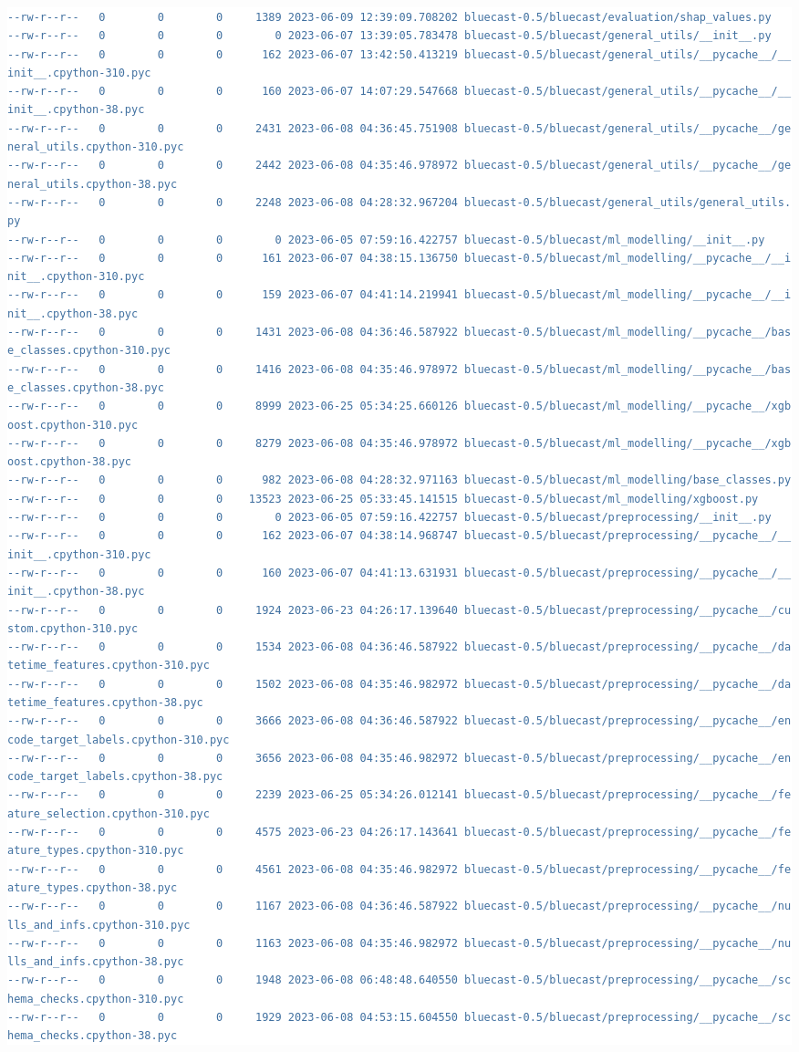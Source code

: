 ```diff
--rw-r--r--   0        0        0     1389 2023-06-09 12:39:09.708202 bluecast-0.5/bluecast/evaluation/shap_values.py
--rw-r--r--   0        0        0        0 2023-06-07 13:39:05.783478 bluecast-0.5/bluecast/general_utils/__init__.py
--rw-r--r--   0        0        0      162 2023-06-07 13:42:50.413219 bluecast-0.5/bluecast/general_utils/__pycache__/__init__.cpython-310.pyc
--rw-r--r--   0        0        0      160 2023-06-07 14:07:29.547668 bluecast-0.5/bluecast/general_utils/__pycache__/__init__.cpython-38.pyc
--rw-r--r--   0        0        0     2431 2023-06-08 04:36:45.751908 bluecast-0.5/bluecast/general_utils/__pycache__/general_utils.cpython-310.pyc
--rw-r--r--   0        0        0     2442 2023-06-08 04:35:46.978972 bluecast-0.5/bluecast/general_utils/__pycache__/general_utils.cpython-38.pyc
--rw-r--r--   0        0        0     2248 2023-06-08 04:28:32.967204 bluecast-0.5/bluecast/general_utils/general_utils.py
--rw-r--r--   0        0        0        0 2023-06-05 07:59:16.422757 bluecast-0.5/bluecast/ml_modelling/__init__.py
--rw-r--r--   0        0        0      161 2023-06-07 04:38:15.136750 bluecast-0.5/bluecast/ml_modelling/__pycache__/__init__.cpython-310.pyc
--rw-r--r--   0        0        0      159 2023-06-07 04:41:14.219941 bluecast-0.5/bluecast/ml_modelling/__pycache__/__init__.cpython-38.pyc
--rw-r--r--   0        0        0     1431 2023-06-08 04:36:46.587922 bluecast-0.5/bluecast/ml_modelling/__pycache__/base_classes.cpython-310.pyc
--rw-r--r--   0        0        0     1416 2023-06-08 04:35:46.978972 bluecast-0.5/bluecast/ml_modelling/__pycache__/base_classes.cpython-38.pyc
--rw-r--r--   0        0        0     8999 2023-06-25 05:34:25.660126 bluecast-0.5/bluecast/ml_modelling/__pycache__/xgboost.cpython-310.pyc
--rw-r--r--   0        0        0     8279 2023-06-08 04:35:46.978972 bluecast-0.5/bluecast/ml_modelling/__pycache__/xgboost.cpython-38.pyc
--rw-r--r--   0        0        0      982 2023-06-08 04:28:32.971163 bluecast-0.5/bluecast/ml_modelling/base_classes.py
--rw-r--r--   0        0        0    13523 2023-06-25 05:33:45.141515 bluecast-0.5/bluecast/ml_modelling/xgboost.py
--rw-r--r--   0        0        0        0 2023-06-05 07:59:16.422757 bluecast-0.5/bluecast/preprocessing/__init__.py
--rw-r--r--   0        0        0      162 2023-06-07 04:38:14.968747 bluecast-0.5/bluecast/preprocessing/__pycache__/__init__.cpython-310.pyc
--rw-r--r--   0        0        0      160 2023-06-07 04:41:13.631931 bluecast-0.5/bluecast/preprocessing/__pycache__/__init__.cpython-38.pyc
--rw-r--r--   0        0        0     1924 2023-06-23 04:26:17.139640 bluecast-0.5/bluecast/preprocessing/__pycache__/custom.cpython-310.pyc
--rw-r--r--   0        0        0     1534 2023-06-08 04:36:46.587922 bluecast-0.5/bluecast/preprocessing/__pycache__/datetime_features.cpython-310.pyc
--rw-r--r--   0        0        0     1502 2023-06-08 04:35:46.982972 bluecast-0.5/bluecast/preprocessing/__pycache__/datetime_features.cpython-38.pyc
--rw-r--r--   0        0        0     3666 2023-06-08 04:36:46.587922 bluecast-0.5/bluecast/preprocessing/__pycache__/encode_target_labels.cpython-310.pyc
--rw-r--r--   0        0        0     3656 2023-06-08 04:35:46.982972 bluecast-0.5/bluecast/preprocessing/__pycache__/encode_target_labels.cpython-38.pyc
--rw-r--r--   0        0        0     2239 2023-06-25 05:34:26.012141 bluecast-0.5/bluecast/preprocessing/__pycache__/feature_selection.cpython-310.pyc
--rw-r--r--   0        0        0     4575 2023-06-23 04:26:17.143641 bluecast-0.5/bluecast/preprocessing/__pycache__/feature_types.cpython-310.pyc
--rw-r--r--   0        0        0     4561 2023-06-08 04:35:46.982972 bluecast-0.5/bluecast/preprocessing/__pycache__/feature_types.cpython-38.pyc
--rw-r--r--   0        0        0     1167 2023-06-08 04:36:46.587922 bluecast-0.5/bluecast/preprocessing/__pycache__/nulls_and_infs.cpython-310.pyc
--rw-r--r--   0        0        0     1163 2023-06-08 04:35:46.982972 bluecast-0.5/bluecast/preprocessing/__pycache__/nulls_and_infs.cpython-38.pyc
--rw-r--r--   0        0        0     1948 2023-06-08 06:48:48.640550 bluecast-0.5/bluecast/preprocessing/__pycache__/schema_checks.cpython-310.pyc
--rw-r--r--   0        0        0     1929 2023-06-08 04:53:15.604550 bluecast-0.5/bluecast/preprocessing/__pycache__/schema_checks.cpython-38.pyc
```